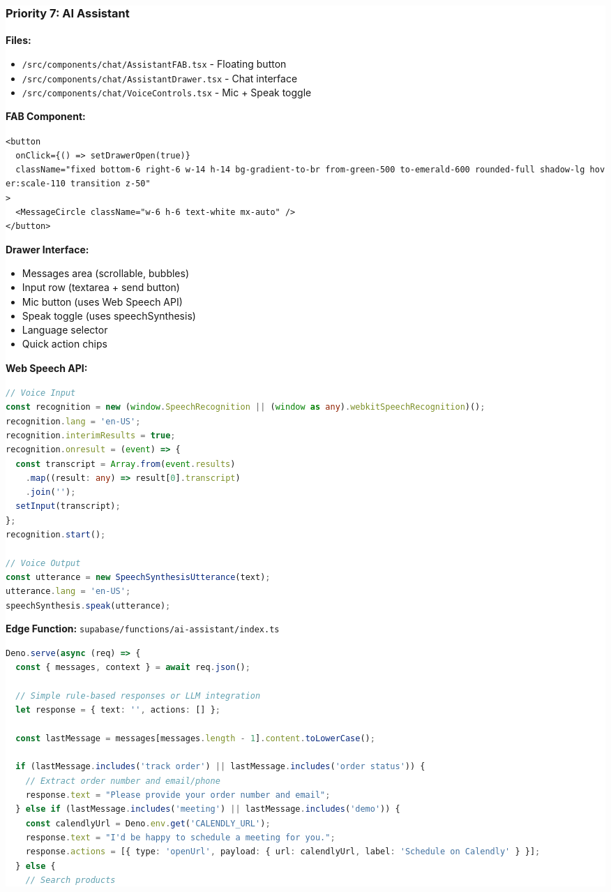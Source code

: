 
### Priority 7: AI Assistant

**Files:**
- `/src/components/chat/AssistantFAB.tsx` - Floating button
- `/src/components/chat/AssistantDrawer.tsx` - Chat interface
- `/src/components/chat/VoiceControls.tsx` - Mic + Speak toggle

**FAB Component:**
```tsx
<button
  onClick={() => setDrawerOpen(true)}
  className="fixed bottom-6 right-6 w-14 h-14 bg-gradient-to-br from-green-500 to-emerald-600 rounded-full shadow-lg hover:scale-110 transition z-50"
>
  <MessageCircle className="w-6 h-6 text-white mx-auto" />
</button>
```

**Drawer Interface:**
- Messages area (scrollable, bubbles)
- Input row (textarea + send button)
- Mic button (uses Web Speech API)
- Speak toggle (uses speechSynthesis)
- Language selector
- Quick action chips

**Web Speech API:**
```typescript
// Voice Input
const recognition = new (window.SpeechRecognition || (window as any).webkitSpeechRecognition)();
recognition.lang = 'en-US';
recognition.interimResults = true;
recognition.onresult = (event) => {
  const transcript = Array.from(event.results)
    .map((result: any) => result[0].transcript)
    .join('');
  setInput(transcript);
};
recognition.start();

// Voice Output
const utterance = new SpeechSynthesisUtterance(text);
utterance.lang = 'en-US';
speechSynthesis.speak(utterance);
```

**Edge Function:** `supabase/functions/ai-assistant/index.ts`
```typescript
Deno.serve(async (req) => {
  const { messages, context } = await req.json();

  // Simple rule-based responses or LLM integration
  let response = { text: '', actions: [] };

  const lastMessage = messages[messages.length - 1].content.toLowerCase();

  if (lastMessage.includes('track order') || lastMessage.includes('order status')) {
    // Extract order number and email/phone
    response.text = "Please provide your order number and email";
  } else if (lastMessage.includes('meeting') || lastMessage.includes('demo')) {
    const calendlyUrl = Deno.env.get('CALENDLY_URL');
    response.text = "I'd be happy to schedule a meeting for you.";
    response.actions = [{ type: 'openUrl', payload: { url: calendlyUrl, label: 'Schedule on Calendly' } }];
  } else {
    // Search products
```
